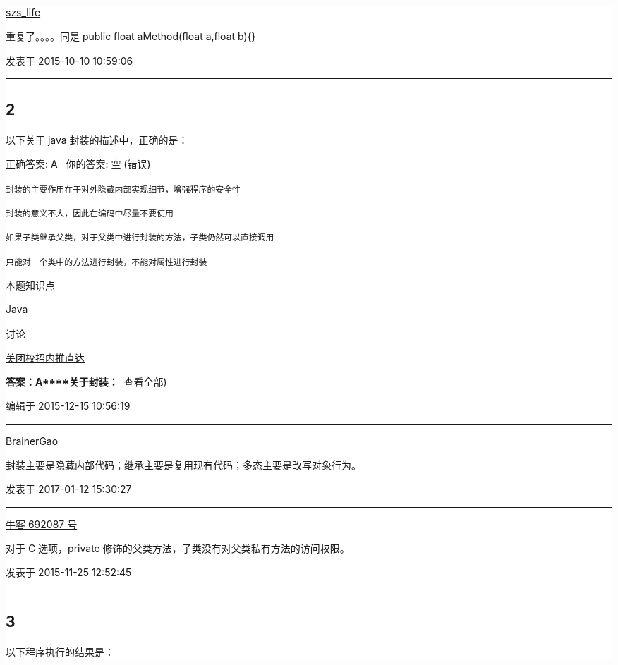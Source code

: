 [szs_life](https://www.nowcoder.com/profile/681837)

重复了。。。。同是 public float aMethod(float a,float b){}

发表于 2015-10-10 10:59:06

* * *

## 2

以下关于 java 封装的描述中，正确的是：

正确答案: A   你的答案: 空 (错误)

```cpp
封装的主要作用在于对外隐藏内部实现细节，增强程序的安全性
```

```cpp
封装的意义不大，因此在编码中尽量不要使用
```

```cpp
如果子类继承父类，对于父类中进行封装的方法，子类仍然可以直接调用
```

```cpp
只能对一个类中的方法进行封装，不能对属性进行封装
```

本题知识点

Java

讨论

[美团校招内推直达](https://www.nowcoder.com/profile/458054)

**答案：A****关于封装：**  查看全部)

编辑于 2015-12-15 10:56:19

* * *

[BrainerGao](https://www.nowcoder.com/profile/516342)

封装主要是隐藏内部代码；继承主要是复用现有代码；多态主要是改写对象行为。

发表于 2017-01-12 15:30:27

* * *

[牛客 692087 号](https://www.nowcoder.com/profile/692087)

对于 C 选项，private 修饰的父类方法，子类没有对父类私有方法的访问权限。

发表于 2015-11-25 12:52:45

* * *

## 3

以下程序执行的结果是：
